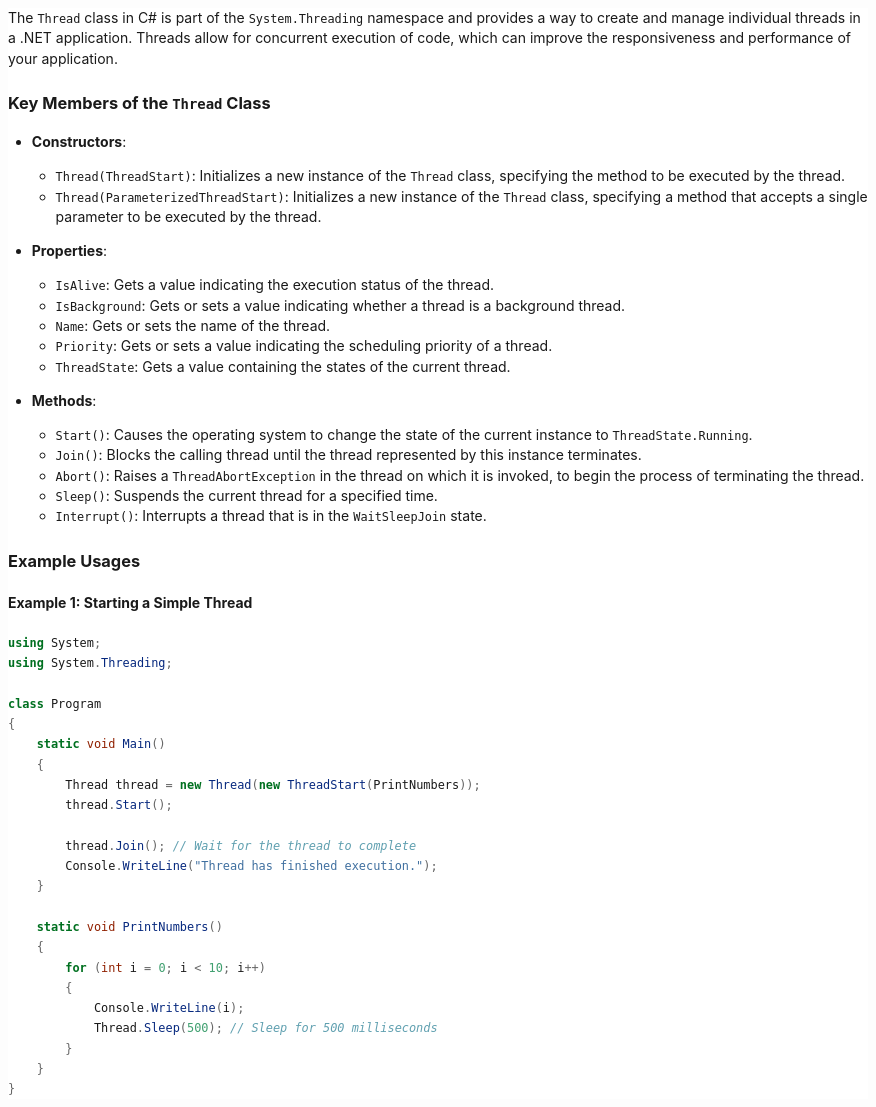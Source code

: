 The `Thread` class in C# is part of the `System.Threading` namespace and provides a way to create and manage individual threads in a .NET application. Threads allow for concurrent execution of code, which can improve the responsiveness and performance of your application.

### Key Members of the `Thread` Class

- **Constructors**:
  - `Thread(ThreadStart)`: Initializes a new instance of the `Thread` class, specifying the method to be executed by the thread.
  - `Thread(ParameterizedThreadStart)`: Initializes a new instance of the `Thread` class, specifying a method that accepts a single parameter to be executed by the thread.

- **Properties**:
  - `IsAlive`: Gets a value indicating the execution status of the thread.
  - `IsBackground`: Gets or sets a value indicating whether a thread is a background thread.
  - `Name`: Gets or sets the name of the thread.
  - `Priority`: Gets or sets a value indicating the scheduling priority of a thread.
  - `ThreadState`: Gets a value containing the states of the current thread.

- **Methods**:
  - `Start()`: Causes the operating system to change the state of the current instance to `ThreadState.Running`.
  - `Join()`: Blocks the calling thread until the thread represented by this instance terminates.
  - `Abort()`: Raises a `ThreadAbortException` in the thread on which it is invoked, to begin the process of terminating the thread.
  - `Sleep()`: Suspends the current thread for a specified time.
  - `Interrupt()`: Interrupts a thread that is in the `WaitSleepJoin` state.

### Example Usages

#### Example 1: Starting a Simple Thread

```csharp
using System;
using System.Threading;

class Program
{
    static void Main()
    {
        Thread thread = new Thread(new ThreadStart(PrintNumbers));
        thread.Start();
        
        thread.Join(); // Wait for the thread to complete
        Console.WriteLine("Thread has finished execution.");
    }

    static void PrintNumbers()
    {
        for (int i = 0; i < 10; i++)
        {
            Console.WriteLine(i);
            Thread.Sleep(500); // Sleep for 500 milliseconds
        }
    }
}
```
